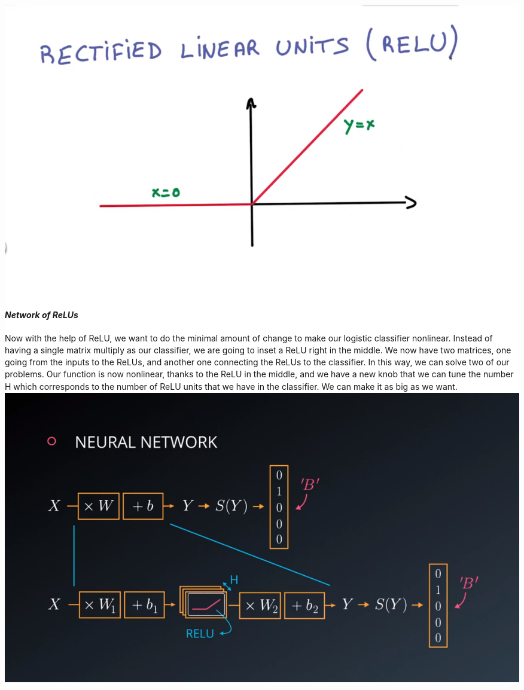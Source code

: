 ![ReLU](imgs/DeepNeuralNetworks/ReLU.png)

#### *Network of ReLUs*

Now with the help of ReLU, we want to do the minimal amount of change to make our logistic classifier nonlinear. Instead of having a single matrix multiply as our classifier, we are going to inset a ReLU right in the middle. We now have two matrices, one going from the inputs to the ReLUs, and another one connecting the ReLUs to the classifier. In this way, we can solve two of our problems. Our function is now nonlinear, thanks to the ReLU in the middle, and we have a new knob that we can tune the number H which corresponds to the number of ReLU units that we have in the classifier. We can make it as big as we want.
![NonlinearModel](imgs/DeepNeuralNetworks/NonliearModel.png)
